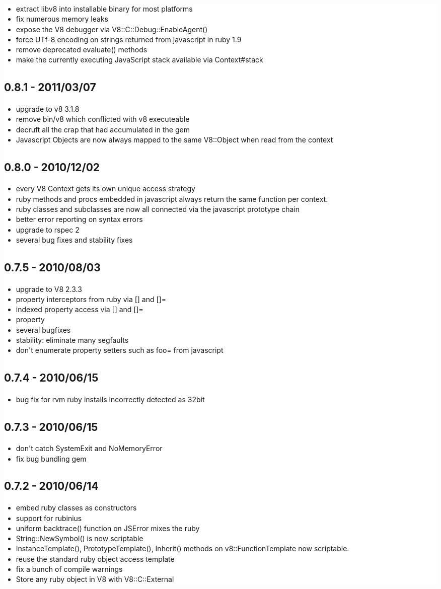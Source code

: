 * extract libv8 into installable binary for most platforms
* fix numerous memory leaks
* expose the V8 debugger via V8::C::Debug::EnableAgent()
* force UTf-8 encoding on strings returned from javascript in ruby 1.9
* remove deprecated evaluate() methods
* make the currently executing JavaScript stack available via Context#stack

## 0.8.1 - 2011/03/07

* upgrade to v8 3.1.8
* remove bin/v8 which conflicted with v8 executeable
* decruft all the crap that had accumulated in the gem
* Javascript Objects are now always mapped to the same V8::Object when read from the context

## 0.8.0 - 2010/12/02

* every V8 Context gets its own unique access strategy
* ruby methods and procs embedded in javascript always return the same function per context.
* ruby classes and subclasses are now all connected via the javascript prototype chain
* better error reporting on syntax errors
* upgrade to rspec 2
* several bug fixes and stability fixes

## 0.7.5 - 2010/08/03

* upgrade to V8 2.3.3
* property interceptors from ruby via [] and []=
* indexed property access via [] and []=
* property
* several bugfixes
* stability: eliminate many segfaults
* don't enumerate property setters such as foo= from javascript

## 0.7.4 - 2010/06/15

* bug fix for rvm ruby installs incorrectly detected as 32bit

## 0.7.3 - 2010/06/15

* don't catch SystemExit and NoMemoryError
* fix bug bundling gem

## 0.7.2 - 2010/06/14

* embed ruby classes as constructors
* support for rubinius
* uniform backtrace() function on JSError mixes the ruby
* String::NewSymbol() is now scriptable
* InstanceTemplate(), PrototypeTemplate(), Inherit() methods on v8::FunctionTemplate now scriptable.
* reuse the standard ruby object access template
* fix a bunch of compile warnings
* Store any ruby object in V8 with V8::C::External
